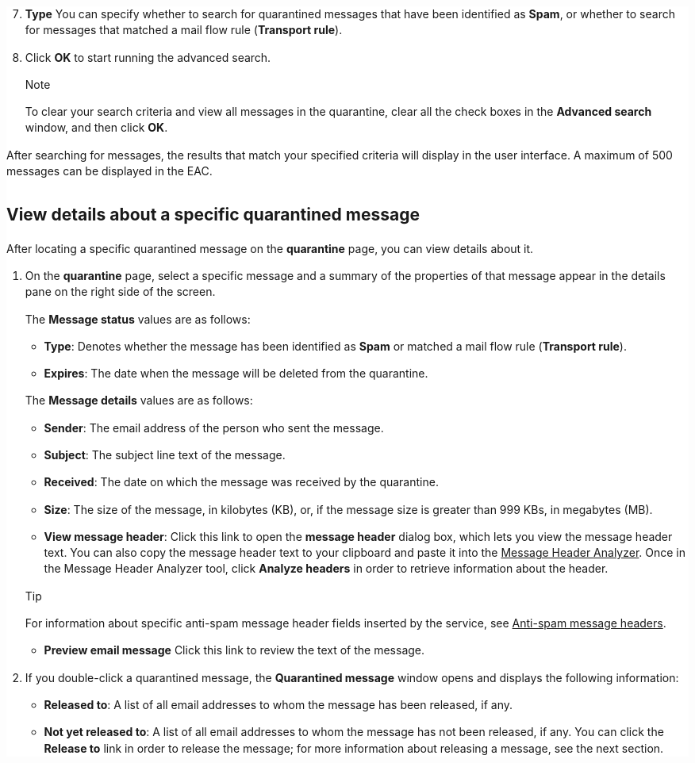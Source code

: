    7. **Type** You can specify whether to search for quarantined messages that have been identified as **Spam**, or whether to search for messages that matched a mail flow rule (**Transport rule**).

3. Click **OK** to start running the advanced search.

   > [!NOTE]
   > To clear your search criteria and view all messages in the quarantine, clear all the check boxes in the **Advanced search** window, and then click **OK**.

After searching for messages, the results that match your specified criteria will display in the user interface. A maximum of 500 messages can be displayed in the EAC.

## View details about a specific quarantined message

After locating a specific quarantined message on the **quarantine** page, you can view details about it.

1. On the **quarantine** page, select a specific message and a summary of the properties of that message appear in the details pane on the right side of the screen.

   The **Message status** values are as follows:

   - **Type**: Denotes whether the message has been identified as **Spam** or matched a mail flow rule (**Transport rule**).

   - **Expires**: The date when the message will be deleted from the quarantine.

   The **Message details** values are as follows:

   - **Sender**: The email address of the person who sent the message.

   - **Subject**: The subject line text of the message.

   - **Received**: The date on which the message was received by the quarantine.

   - **Size**: The size of the message, in kilobytes (KB), or, if the message size is greater than 999 KBs, in megabytes (MB).

   - **View message header**: Click this link to open the **message header** dialog box, which lets you view the message header text. You can also copy the message header text to your clipboard and paste it into the [Message Header Analyzer](https://testconnectivity.microsoft.com/?tabid=mha). Once in the Message Header Analyzer tool, click **Analyze headers** in order to retrieve information about the header.

    > [!TIP]
    > For information about specific anti-spam message header fields inserted by the service, see [Anti-spam message headers](anti-spam-message-headers.md).

   - **Preview email message** Click this link to review the text of the message.

2. If you double-click a quarantined message, the **Quarantined message** window opens and displays the following information:

   - **Released to**: A list of all email addresses to whom the message has been released, if any.

   - **Not yet released to**: A list of all email addresses to whom the message has not been released, if any. You can click the **Release to** link in order to release the message; for more information about releasing a message, see the next section.
